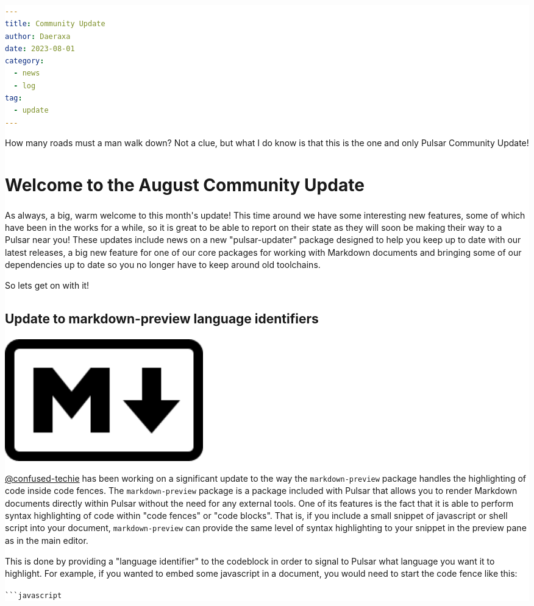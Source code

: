 ```yaml
---
title: Community Update
author: Daeraxa
date: 2023-08-01
category:
  - news
  - log
tag:
  - update
---
```


How many roads must a man walk down? Not a clue, but what I do know is that this is the one and only Pulsar Community Update!

# Welcome to the August Community Update

As always, a big, warm welcome to this month's update! This time around we have some interesting new features, some of which have been in the works for a while, so it is great to be able to report on their state as they will soon be making their way to a Pulsar near you! These updates include news on a new "pulsar-updater" package designed to help you keep up to date with our latest releases, a big new feature for one of our core packages for working with Markdown documents and bringing some of our dependencies up to date so you no longer have to keep around old toolchains.

So lets get on with it!

## Update to markdown-preview language identifiers

<img src="./assets/markdown.png" height=200>

[@confused-techie] has been working on a significant update to the way the `markdown-preview` package handles the highlighting of code inside code fences. The `markdown-preview` package is a package included with Pulsar that allows you to render Markdown documents directly within Pulsar without the need for any external tools. One of its features is the fact that it is able to perform syntax highlighting of code within "code fences" or "code blocks". That is, if you include a small snippet of javascript or shell script into your document, `markdown-preview` can provide the same level of syntax highlighting to your snippet in the preview pane as in the main editor.

This is done by providing a "language identifier" to the codeblock in order to signal to Pulsar what language you want it to highlight. For example, if you wanted to embed some javascript in a document, you would need to start the code fence like this:

````
```javascript
````


[@maurício szabo]: https://github.com/mauricioszabo
[@confused-techie]: https://github.com/confused-Techie
[@spiker985]: https://github.com/spiker985
[@meadowsys]: https://github.com/Meadowsys
[@kaosine]: https://github.com/kaosine
[@savetheclocktower]: https://github.com/savetheclocktower
[@deedeeg]: https://github.com/DeeDeeG